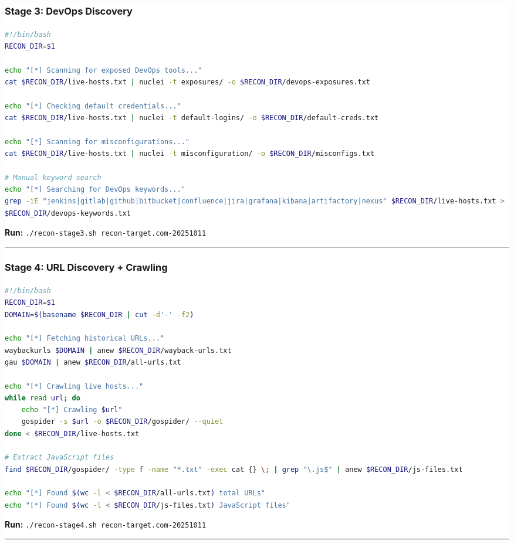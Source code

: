 
### Stage 3: DevOps Discovery
```bash
#!/bin/bash
RECON_DIR=$1

echo "[*] Scanning for exposed DevOps tools..."
cat $RECON_DIR/live-hosts.txt | nuclei -t exposures/ -o $RECON_DIR/devops-exposures.txt

echo "[*] Checking default credentials..."
cat $RECON_DIR/live-hosts.txt | nuclei -t default-logins/ -o $RECON_DIR/default-creds.txt

echo "[*] Scanning for misconfigurations..."
cat $RECON_DIR/live-hosts.txt | nuclei -t misconfiguration/ -o $RECON_DIR/misconfigs.txt

# Manual keyword search
echo "[*] Searching for DevOps keywords..."
grep -iE "jenkins|gitlab|github|bitbucket|confluence|jira|grafana|kibana|artifactory|nexus" $RECON_DIR/live-hosts.txt > $RECON_DIR/devops-keywords.txt
```

**Run:** `./recon-stage3.sh recon-target.com-20251011`

---

### Stage 4: URL Discovery + Crawling
```bash
#!/bin/bash
RECON_DIR=$1
DOMAIN=$(basename $RECON_DIR | cut -d'-' -f2)

echo "[*] Fetching historical URLs..."
waybackurls $DOMAIN | anew $RECON_DIR/wayback-urls.txt
gau $DOMAIN | anew $RECON_DIR/all-urls.txt

echo "[*] Crawling live hosts..."
while read url; do
    echo "[*] Crawling $url"
    gospider -s $url -o $RECON_DIR/gospider/ --quiet
done < $RECON_DIR/live-hosts.txt

# Extract JavaScript files
find $RECON_DIR/gospider/ -type f -name "*.txt" -exec cat {} \; | grep "\.js$" | anew $RECON_DIR/js-files.txt

echo "[*] Found $(wc -l < $RECON_DIR/all-urls.txt) total URLs"
echo "[*] Found $(wc -l < $RECON_DIR/js-files.txt) JavaScript files"
```

**Run:** `./recon-stage4.sh recon-target.com-20251011`

---
